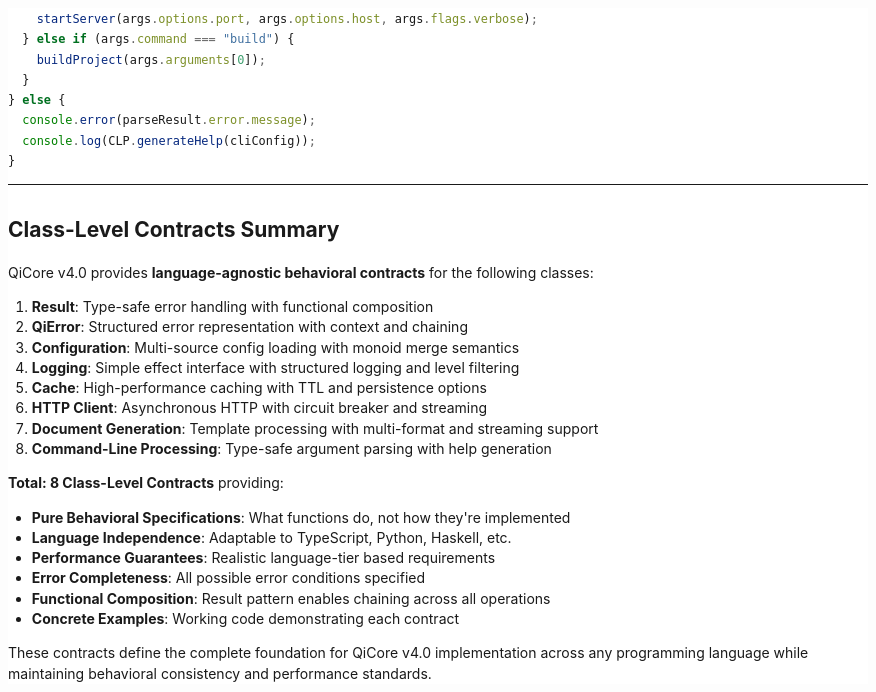```typescript
    startServer(args.options.port, args.options.host, args.flags.verbose);
  } else if (args.command === "build") {
    buildProject(args.arguments[0]);
  }
} else {
  console.error(parseResult.error.message);
  console.log(CLP.generateHelp(cliConfig));
}
```

---

## Class-Level Contracts Summary

QiCore v4.0 provides **language-agnostic behavioral contracts** for the following classes:

1. **Result<T>**: Type-safe error handling with functional composition
2. **QiError**: Structured error representation with context and chaining
3. **Configuration**: Multi-source config loading with monoid merge semantics
4. **Logging**: Simple effect interface with structured logging and level filtering
5. **Cache**: High-performance caching with TTL and persistence options
6. **HTTP Client**: Asynchronous HTTP with circuit breaker and streaming
7. **Document Generation**: Template processing with multi-format and streaming support
8. **Command-Line Processing**: Type-safe argument parsing with help generation

**Total: 8 Class-Level Contracts** providing:

- **Pure Behavioral Specifications**: What functions do, not how they're implemented
- **Language Independence**: Adaptable to TypeScript, Python, Haskell, etc.
- **Performance Guarantees**: Realistic language-tier based requirements
- **Error Completeness**: All possible error conditions specified
- **Functional Composition**: Result pattern enables chaining across all operations
- **Concrete Examples**: Working code demonstrating each contract

These contracts define the complete foundation for QiCore v4.0 implementation across any programming language while maintaining behavioral consistency and performance standards.